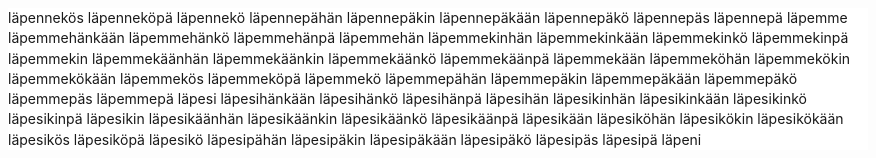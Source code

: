läpennekös
läpenneköpä
läpennekö
läpennepähän
läpennepäkin
läpennepäkään
läpennepäkö
läpennepäs
läpennepä
läpemme
läpemmehänkään
läpemmehänkö
läpemmehänpä
läpemmehän
läpemmekinhän
läpemmekinkään
läpemmekinkö
läpemmekinpä
läpemmekin
läpemmekäänhän
läpemmekäänkin
läpemmekäänkö
läpemmekäänpä
läpemmekään
läpemmeköhän
läpemmekökin
läpemmekökään
läpemmekös
läpemmeköpä
läpemmekö
läpemmepähän
läpemmepäkin
läpemmepäkään
läpemmepäkö
läpemmepäs
läpemmepä
läpesi
läpesihänkään
läpesihänkö
läpesihänpä
läpesihän
läpesikinhän
läpesikinkään
läpesikinkö
läpesikinpä
läpesikin
läpesikäänhän
läpesikäänkin
läpesikäänkö
läpesikäänpä
läpesikään
läpesiköhän
läpesikökin
läpesikökään
läpesikös
läpesiköpä
läpesikö
läpesipähän
läpesipäkin
läpesipäkään
läpesipäkö
läpesipäs
läpesipä
läpeni